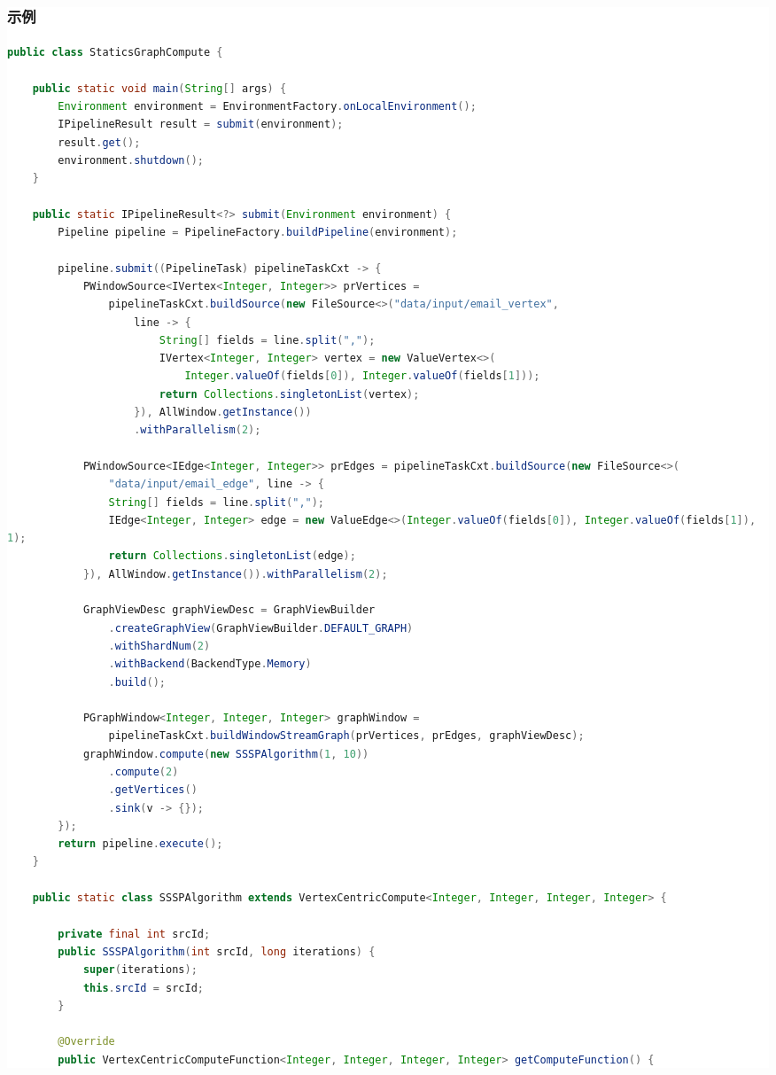 ### 示例

```java
public class StaticsGraphCompute {
    
    public static void main(String[] args) {
      	Environment environment = EnvironmentFactory.onLocalEnvironment();
        IPipelineResult result = submit(environment);
        result.get();
        environment.shutdown();
    }

    public static IPipelineResult<?> submit(Environment environment) {
        Pipeline pipeline = PipelineFactory.buildPipeline(environment);

        pipeline.submit((PipelineTask) pipelineTaskCxt -> {
            PWindowSource<IVertex<Integer, Integer>> prVertices =
                pipelineTaskCxt.buildSource(new FileSource<>("data/input/email_vertex",
                    line -> {
                        String[] fields = line.split(",");
                        IVertex<Integer, Integer> vertex = new ValueVertex<>(
                            Integer.valueOf(fields[0]), Integer.valueOf(fields[1]));
                        return Collections.singletonList(vertex);
                    }), AllWindow.getInstance())
                    .withParallelism(2);

            PWindowSource<IEdge<Integer, Integer>> prEdges = pipelineTaskCxt.buildSource(new FileSource<>(
                "data/input/email_edge", line -> {
                String[] fields = line.split(",");
                IEdge<Integer, Integer> edge = new ValueEdge<>(Integer.valueOf(fields[0]), Integer.valueOf(fields[1]), 1);
                return Collections.singletonList(edge);
            }), AllWindow.getInstance()).withParallelism(2);

            GraphViewDesc graphViewDesc = GraphViewBuilder
                .createGraphView(GraphViewBuilder.DEFAULT_GRAPH)
                .withShardNum(2)
                .withBackend(BackendType.Memory)
                .build();
            
            PGraphWindow<Integer, Integer, Integer> graphWindow =
                pipelineTaskCxt.buildWindowStreamGraph(prVertices, prEdges, graphViewDesc);
            graphWindow.compute(new SSSPAlgorithm(1, 10))
                .compute(2)
                .getVertices()
                .sink(v -> {});
        });
        return pipeline.execute();
    }
    
    public static class SSSPAlgorithm extends VertexCentricCompute<Integer, Integer, Integer, Integer> {

        private final int srcId;
        public SSSPAlgorithm(int srcId, long iterations) {
            super(iterations);
            this.srcId = srcId;
        }

        @Override
        public VertexCentricComputeFunction<Integer, Integer, Integer, Integer> getComputeFunction() {
```